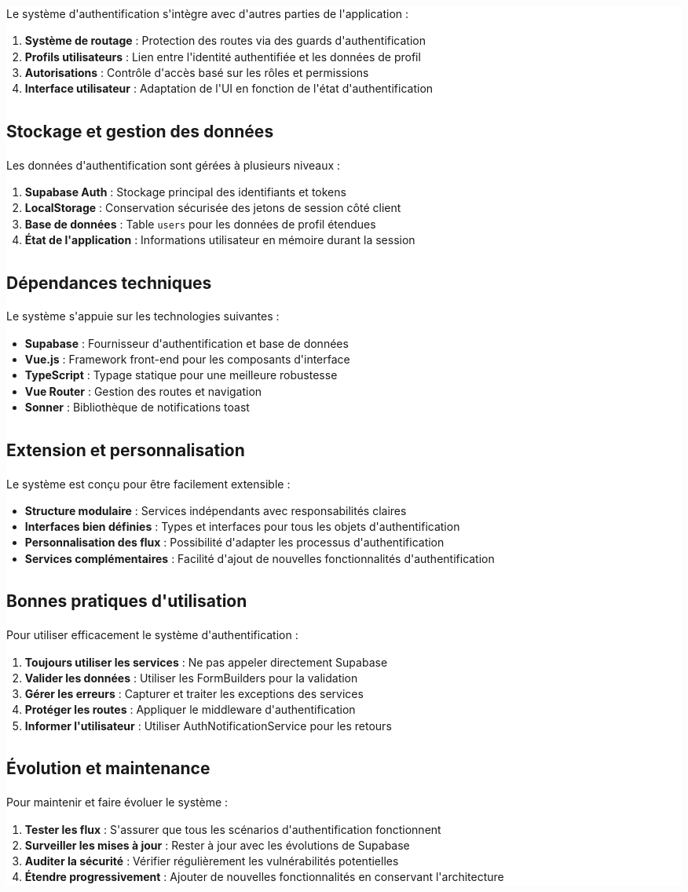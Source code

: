 Le système d'authentification s'intègre avec d'autres parties de l'application :

1. **Système de routage** : Protection des routes via des guards d'authentification
2. **Profils utilisateurs** : Lien entre l'identité authentifiée et les données de profil
3. **Autorisations** : Contrôle d'accès basé sur les rôles et permissions
4. **Interface utilisateur** : Adaptation de l'UI en fonction de l'état d'authentification

## Stockage et gestion des données

Les données d'authentification sont gérées à plusieurs niveaux :

1. **Supabase Auth** : Stockage principal des identifiants et tokens
2. **LocalStorage** : Conservation sécurisée des jetons de session côté client
3. **Base de données** : Table `users` pour les données de profil étendues
4. **État de l'application** : Informations utilisateur en mémoire durant la session

## Dépendances techniques

Le système s'appuie sur les technologies suivantes :

- **Supabase** : Fournisseur d'authentification et base de données
- **Vue.js** : Framework front-end pour les composants d'interface
- **TypeScript** : Typage statique pour une meilleure robustesse
- **Vue Router** : Gestion des routes et navigation
- **Sonner** : Bibliothèque de notifications toast

## Extension et personnalisation

Le système est conçu pour être facilement extensible :

- **Structure modulaire** : Services indépendants avec responsabilités claires
- **Interfaces bien définies** : Types et interfaces pour tous les objets d'authentification
- **Personnalisation des flux** : Possibilité d'adapter les processus d'authentification
- **Services complémentaires** : Facilité d'ajout de nouvelles fonctionnalités d'authentification

## Bonnes pratiques d'utilisation

Pour utiliser efficacement le système d'authentification :

1. **Toujours utiliser les services** : Ne pas appeler directement Supabase
2. **Valider les données** : Utiliser les FormBuilders pour la validation
3. **Gérer les erreurs** : Capturer et traiter les exceptions des services
4. **Protéger les routes** : Appliquer le middleware d'authentification
5. **Informer l'utilisateur** : Utiliser AuthNotificationService pour les retours

## Évolution et maintenance

Pour maintenir et faire évoluer le système :

1. **Tester les flux** : S'assurer que tous les scénarios d'authentification fonctionnent
2. **Surveiller les mises à jour** : Rester à jour avec les évolutions de Supabase
3. **Auditer la sécurité** : Vérifier régulièrement les vulnérabilités potentielles
4. **Étendre progressivement** : Ajouter de nouvelles fonctionnalités en conservant l'architecture
